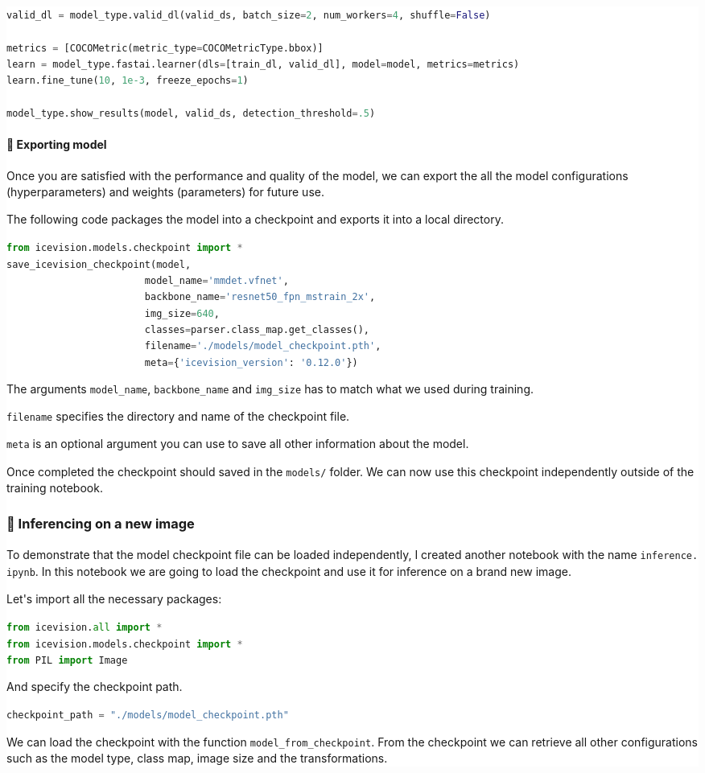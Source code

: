 ```python {linenos=table}
valid_dl = model_type.valid_dl(valid_ds, batch_size=2, num_workers=4, shuffle=False)

metrics = [COCOMetric(metric_type=COCOMetricType.bbox)]
learn = model_type.fastai.learner(dls=[train_dl, valid_dl], model=model, metrics=metrics)
learn.fine_tune(10, 1e-3, freeze_epochs=1)

model_type.show_results(model, valid_ds, detection_threshold=.5)
```

#### 📨 Exporting model
Once you are satisfied with the performance and quality of the model, we can export the all the model configurations (hyperparameters) and weights (parameters) for future use.

The following code packages the model into a checkpoint and exports it into a local directory.

```python
from icevision.models.checkpoint import *
save_icevision_checkpoint(model,
                        model_name='mmdet.vfnet', 
                        backbone_name='resnet50_fpn_mstrain_2x',
                        img_size=640,
                        classes=parser.class_map.get_classes(),
                        filename='./models/model_checkpoint.pth',
                        meta={'icevision_version': '0.12.0'})
```
The arguments `model_name`, `backbone_name` and `img_size` has to match what we used during training.

`filename` specifies the directory and name of the checkpoint file.

`meta` is an optional argument you can use to save all other information about the model.

Once completed the checkpoint should saved in the `models/` folder. We can now use this checkpoint independently outside of the training notebook.


### 🧭 Inferencing on a new image
To demonstrate that the model checkpoint file can be loaded independently, I created another notebook with the name `inference.ipynb`.
In this notebook we are going to load the checkpoint and use it for inference on a brand new image.

Let's import all the necessary packages:
```python
from icevision.all import *
from icevision.models.checkpoint import *
from PIL import Image
```

And specify the checkpoint path.
```python
checkpoint_path = "./models/model_checkpoint.pth"
```

We can load the checkpoint with the function `model_from_checkpoint`.
From the checkpoint we can retrieve all other configurations such as the model type, class map, image size and the transformations.

